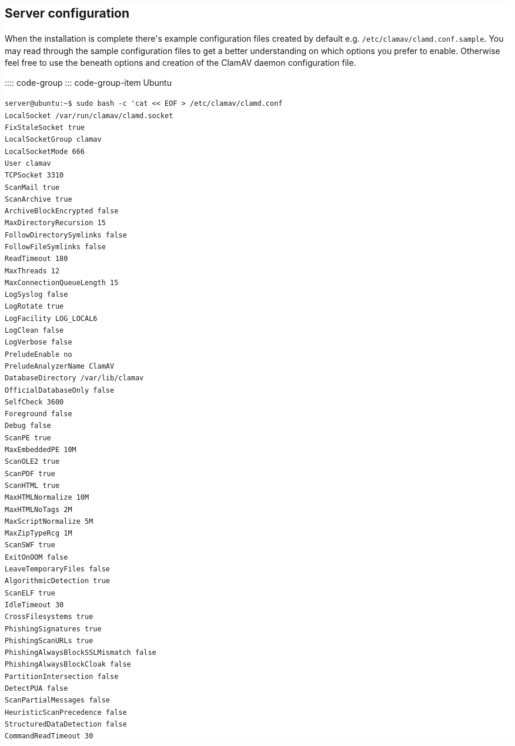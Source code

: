 ## Server configuration

When the installation is complete there's example configuration files created by default e.g. `/etc/clamav/clamd.conf.sample`. You may read through the sample configuration files to get a better understanding on which options you prefer to enable. Otherwise feel free to use the beneath options and creation of the ClamAV daemon configuration file.

:::: code-group
::: code-group-item Ubuntu
```shell-session:no-line-numbers{7}
server@ubuntu:~$ sudo bash -c 'cat << EOF > /etc/clamav/clamd.conf
LocalSocket /var/run/clamav/clamd.socket
FixStaleSocket true
LocalSocketGroup clamav
LocalSocketMode 666
User clamav
TCPSocket 3310
ScanMail true
ScanArchive true
ArchiveBlockEncrypted false
MaxDirectoryRecursion 15
FollowDirectorySymlinks false
FollowFileSymlinks false
ReadTimeout 180
MaxThreads 12
MaxConnectionQueueLength 15
LogSyslog false
LogRotate true
LogFacility LOG_LOCAL6
LogClean false
LogVerbose false
PreludeEnable no
PreludeAnalyzerName ClamAV
DatabaseDirectory /var/lib/clamav
OfficialDatabaseOnly false
SelfCheck 3600
Foreground false
Debug false
ScanPE true
MaxEmbeddedPE 10M
ScanOLE2 true
ScanPDF true
ScanHTML true
MaxHTMLNormalize 10M
MaxHTMLNoTags 2M
MaxScriptNormalize 5M
MaxZipTypeRcg 1M
ScanSWF true
ExitOnOOM false
LeaveTemporaryFiles false
AlgorithmicDetection true
ScanELF true
IdleTimeout 30
CrossFilesystems true
PhishingSignatures true
PhishingScanURLs true
PhishingAlwaysBlockSSLMismatch false
PhishingAlwaysBlockCloak false
PartitionIntersection false
DetectPUA false
ScanPartialMessages false
HeuristicScanPrecedence false
StructuredDataDetection false
CommandReadTimeout 30
```